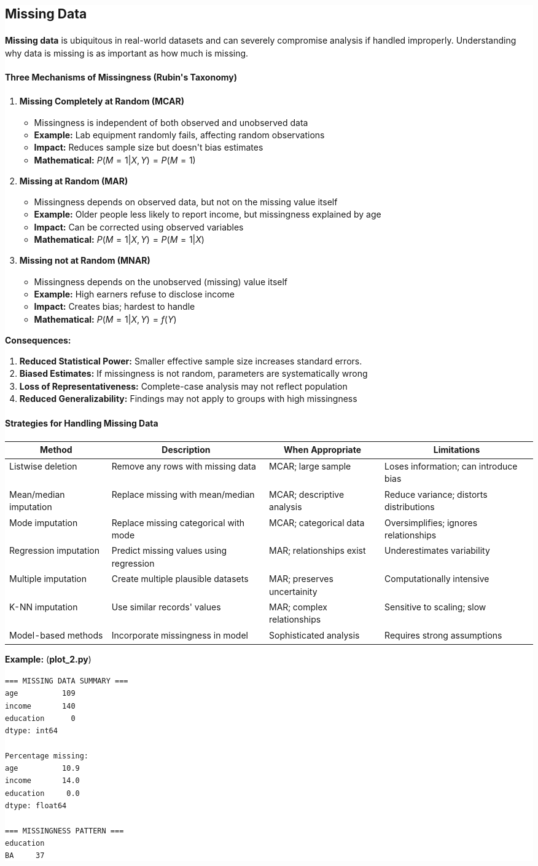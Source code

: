
## Missing Data

**Missing data** is ubiquitous in real-world datasets and can severely compromise analysis if handled improperly. Understanding why data is missing is as important as how much is missing.

#### Three Mechanisms of Missingness (Rubin's Taxonomy)

1. **Missing Completely at Random (MCAR)**
	- Missingness is independent of both observed and unobserved data
	- **Example:** Lab equipment randomly fails, affecting random observations
	- **Impact:** Reduces sample size but doesn't bias estimates
	- **Mathematical:** $P(M=1|X,Y) = P(M=1)$ 

2. **Missing at Random (MAR)**
	- Missingness depends on observed data, but not on the missing value itself
	- **Example:** Older people less likely to report income, but missingness explained by age
	- **Impact:** Can be corrected using observed variables
	- **Mathematical:** $P(M=1|X,Y) = P(M=1|X)$ 

3. **Missing not at Random (MNAR)**
	- Missingness depends on the unobserved (missing) value itself
	- **Example:** High earners refuse to disclose income
	- **Impact:** Creates bias; hardest to handle
	- **Mathematical:** $P(M=1|X,Y) = f(Y)$ 

**Consequences:**
1. **Reduced Statistical Power:** Smaller effective sample size increases standard errors.
2. **Biased Estimates:** If missingness is not random, parameters are systematically wrong
3. **Loss of Representativeness:** Complete-case analysis may not reflect population
4. **Reduced Generalizability:** Findings may not apply to groups with high missingness

#### Strategies for Handling Missing Data

| Method                 | Description                             | When Appropriate            | Limitations                             |
| ---------------------- | --------------------------------------- | --------------------------- | --------------------------------------- |
| Listwise deletion      | Remove any rows with missing data       | MCAR; large sample          | Loses information; can introduce bias   |
| Mean/median imputation | Replace missing with mean/median        | MCAR; descriptive analysis  | Reduce variance; distorts distributions |
| Mode imputation        | Replace missing categorical with mode   | MCAR; categorical data      | Oversimplifies; ignores relationships   |
| Regression imputation  | Predict missing values using regression | MAR; relationships exist    | Underestimates variability              |
| Multiple imputation    | Create multiple plausible datasets      | MAR; preserves uncertainity | Computationally intensive               |
| K-NN imputation        | Use similar records' values             | MAR; complex relationships  | Sensitive to scaling; slow              |
| Model-based methods    | Incorporate missingness in model        | Sophisticated analysis      | Requires strong assumptions             |

**Example:** (**plot_2.py**)
```text
=== MISSING DATA SUMMARY ===
age          109
income       140
education      0
dtype: int64

Percentage missing:
age          10.9
income       14.0
education     0.0
dtype: float64

=== MISSINGNESS PATTERN ===
education
BA     37
```